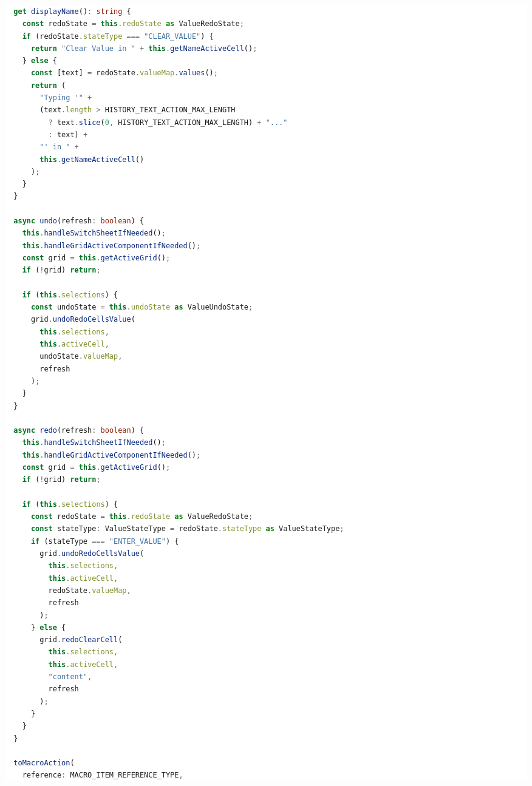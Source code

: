```ts
  get displayName(): string {
    const redoState = this.redoState as ValueRedoState;
    if (redoState.stateType === "CLEAR_VALUE") {
      return "Clear Value in " + this.getNameActiveCell();
    } else {
      const [text] = redoState.valueMap.values();
      return (
        "Typing '" +
        (text.length > HISTORY_TEXT_ACTION_MAX_LENGTH
          ? text.slice(0, HISTORY_TEXT_ACTION_MAX_LENGTH) + "..."
          : text) +
        "' in " +
        this.getNameActiveCell()
      );
    }
  }

  async undo(refresh: boolean) {
    this.handleSwitchSheetIfNeeded();
    this.handleGridActiveComponentIfNeeded();
    const grid = this.getActiveGrid();
    if (!grid) return;

    if (this.selections) {
      const undoState = this.undoState as ValueUndoState;
      grid.undoRedoCellsValue(
        this.selections,
        this.activeCell,
        undoState.valueMap,
        refresh
      );
    }
  }

  async redo(refresh: boolean) {
    this.handleSwitchSheetIfNeeded();
    this.handleGridActiveComponentIfNeeded();
    const grid = this.getActiveGrid();
    if (!grid) return;

    if (this.selections) {
      const redoState = this.redoState as ValueRedoState;
      const stateType: ValueStateType = redoState.stateType as ValueStateType;
      if (stateType === "ENTER_VALUE") {
        grid.undoRedoCellsValue(
          this.selections,
          this.activeCell,
          redoState.valueMap,
          refresh
        );
      } else {
        grid.redoClearCell(
          this.selections,
          this.activeCell,
          "content",
          refresh
        );
      }
    }
  }

  toMacroAction(
    reference: MACRO_ITEM_REFERENCE_TYPE,
```